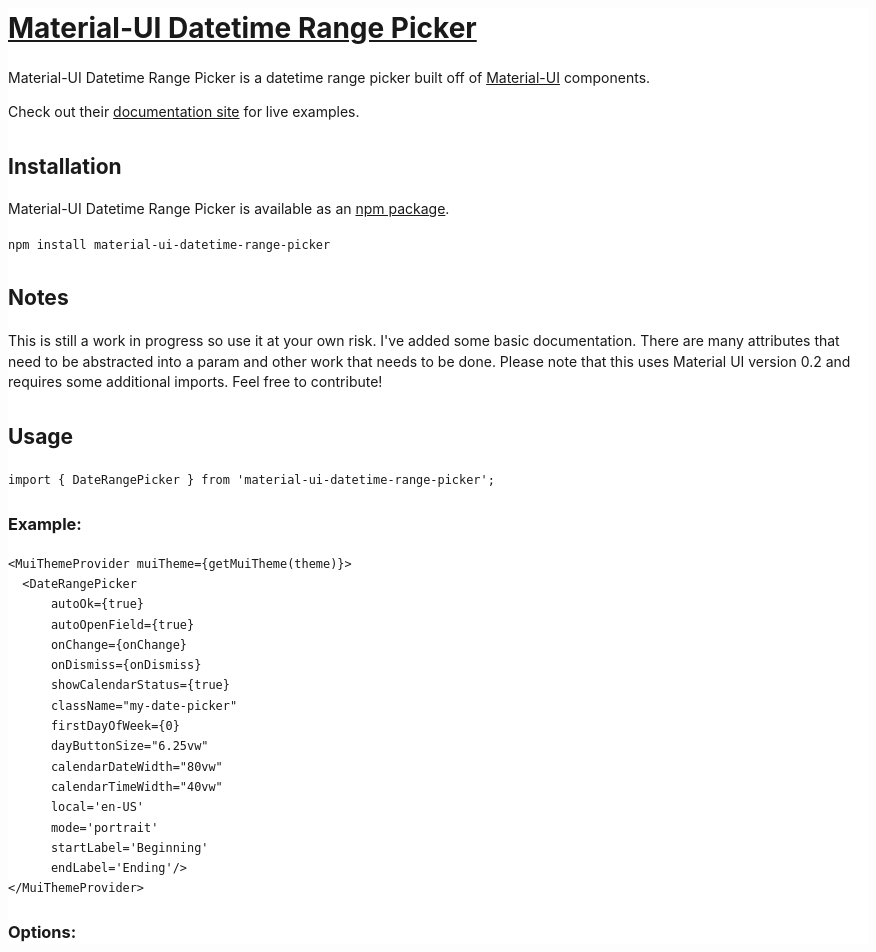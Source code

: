 

# [Material-UI Datetime Range Picker](http://www.material-ui.com/)

Material-UI Datetime Range Picker is a datetime range picker built off of [Material-UI](http://material-ui.com/) components.

Check out their [documentation site](http://www.material-ui.com/) for live examples.

## Installation

Material-UI Datetime Range Picker is available as an [npm package](https://www.npmjs.org/package/material-ui-datetime-range-picker).

```sh
npm install material-ui-datetime-range-picker
```

## Notes

This is still a work in progress so use it at your own risk. I've added some basic documentation. There are many attributes that need to be abstracted into a param and other work that needs to be done. Please note that this uses Material UI version 0.2 and requires some additional imports. Feel free to contribute!

## Usage

`import { DateRangePicker } from 'material-ui-datetime-range-picker';`

### Example:
```
<MuiThemeProvider muiTheme={getMuiTheme(theme)}>
  <DateRangePicker
      autoOk={true}
      autoOpenField={true}
      onChange={onChange}
      onDismiss={onDismiss}
      showCalendarStatus={true}
      className="my-date-picker"
      firstDayOfWeek={0}
      dayButtonSize="6.25vw"
      calendarDateWidth="80vw"
      calendarTimeWidth="40vw"
      local='en-US'
      mode='portrait'
      startLabel='Beginning'
      endLabel='Ending'/>
</MuiThemeProvider>
```

### Options:
